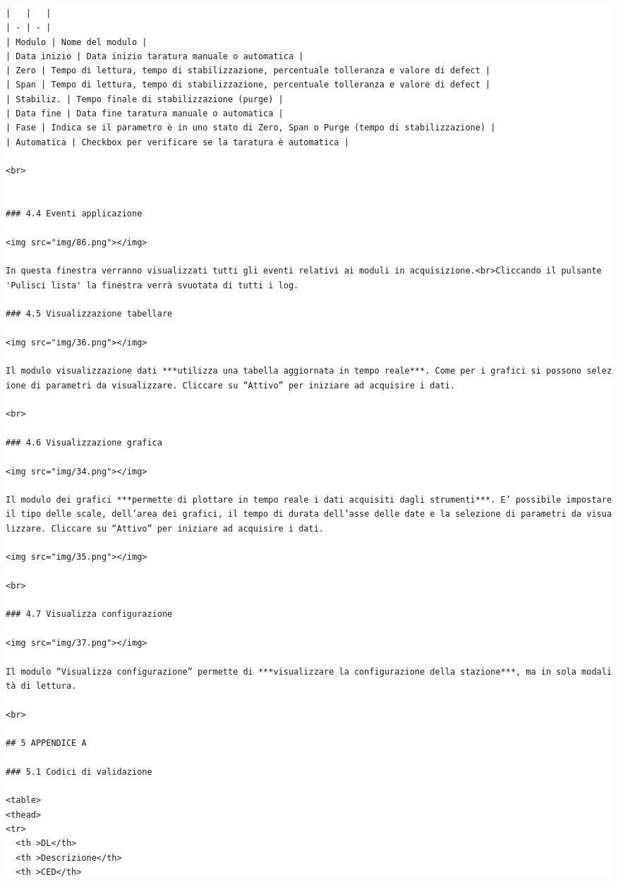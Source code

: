   ```
|   |   |
| - | - |
| Modulo | Nome del modulo |
| Data inizio | Data inizio taratura manuale o automatica |
| Zero | Tempo di lettura, tempo di stabilizzazione, percentuale tolleranza e valore di defect |
| Span | Tempo di lettura, tempo di stabilizzazione, percentuale tolleranza e valore di defect |
| Stabiliz. | Tempo finale di stabilizzazione (purge) |
| Data fine | Data fine taratura manuale o automatica |
| Fase | Indica se il parametro è in uno stato di Zero, Span o Purge (tempo di stabilizzazione) |
| Automatica | Checkbox per verificare se la taratura è automatica |

<br>


### 4.4 Eventi applicazione

<img src="img/86.png"></img>

In questa finestra verranno visualizzati tutti gli eventi relativi ai moduli in acquisizione.<br>Cliccando il pulsante 'Pulisci lista' la finestra verrà svuotata di tutti i log. 

### 4.5 Visualizzazione tabellare

<img src="img/36.png"></img>

Il modulo visualizzazione dati ***utilizza una tabella aggiornata in tempo reale***. Come per i grafici si possono selezione di parametri da visualizzare. Cliccare su “Attivo” per iniziare ad acquisire i dati.

<br>

### 4.6 Visualizzazione grafica

<img src="img/34.png"></img>

Il modulo dei grafici ***permette di plottare in tempo reale i dati acquisiti dagli strumenti***. E’ possibile impostare il tipo delle scale, dell’area dei grafici, il tempo di durata dell’asse delle date e la selezione di parametri da visualizzare. Cliccare su “Attivo” per iniziare ad acquisire i dati.

<img src="img/35.png"></img>

<br>

### 4.7 Visualizza configurazione

<img src="img/37.png"></img>

Il modulo “Visualizza configurazione” permette di ***visualizzare la configurazione della stazione***, ma in sola modalità di lettura.

<br>

## 5 APPENDICE A 

### 5.1 Codici di validazione

<table>
<thead>
  <tr>
    <th >DL</th>
    <th >Descrizione</th>
    <th >CED</th>
  ```